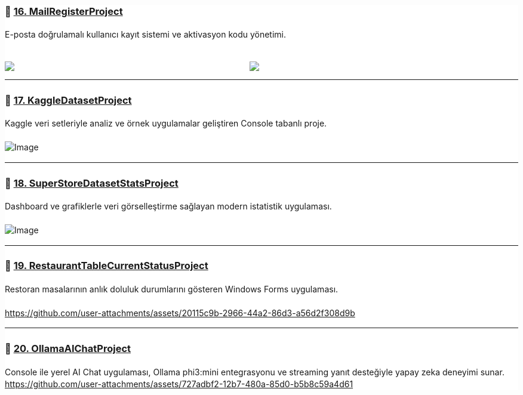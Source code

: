 
### 🔹 [16. MailRegisterProject](./16-MailRegisterProject)  
E-posta doğrulamalı kullanıcı kayıt sistemi ve aktivasyon kodu yönetimi.  
<br>
<div style="display: flex; gap: 10px;">
  <img width="400" src="https://github.com/user-attachments/assets/635423dd-07ce-4d22-aa3e-b854a421ee32" />
  <img width="400" src="https://github.com/user-attachments/assets/79905490-647d-4747-b487-3204269fb309" />
</div>

---

### 🔹 [17. KaggleDatasetProject](./17-KaggleDatasetProject)  
Kaggle veri setleriyle analiz ve örnek uygulamalar geliştiren Console tabanlı proje.  
<br>
<img width="1101" height="575" alt="Image" src="https://github.com/user-attachments/assets/513899d1-abee-4ce9-93c9-79d041a95924" />

---

### 🔹 [18. SuperStoreDatasetStatsProject](./18-SuperStoreDatasetStatsProject)  
Dashboard ve grafiklerle veri görselleştirme sağlayan modern istatistik uygulaması.  
<br>
<img width="1211" height="599" alt="Image" src="https://github.com/user-attachments/assets/385dbdef-7882-4006-a89a-71557f314ceb" />

---

### 🔹 [19. RestaurantTableCurrentStatusProject](./19-RestaurantTableCurrentStatusProject)  
Restoran masalarının anlık doluluk durumlarını gösteren Windows Forms uygulaması.  
<br>
https://github.com/user-attachments/assets/20115c9b-2966-44a2-86d3-a56d2f308d9b

---

### 🔹 [20. OllamaAIChatProject](./20-OllamaAIChatProject)  
Console ile yerel AI Chat uygulaması, Ollama phi3:mini entegrasyonu ve streaming yanıt desteğiyle yapay zeka deneyimi sunar.
<br>
https://github.com/user-attachments/assets/727adbf2-12b7-480a-85d0-b5b8c59a4d61
